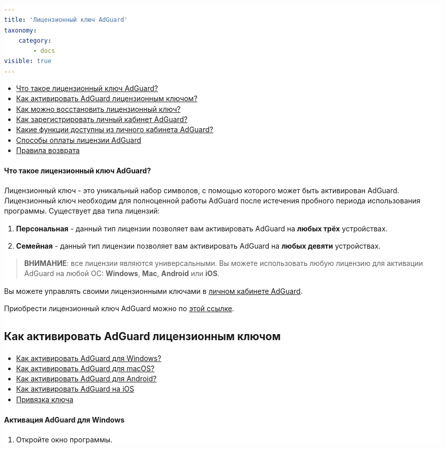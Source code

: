 ```yaml
---
title: 'Лицензионный ключ AdGuard'
taxonomy:
    category:
        - docs
visible: true
---
```


* [Что такое лицензионный ключ AdGuard?](#key)
* [Как активировать AdGuard лицензионным ключом?](#activation)
* [Как можно восстановить лицензионный ключ?](#recovery)
* [Как зарегистрировать личный кабинет AdGuard?](#account)
* [Какие функции доступны из личного кабинета AdGuard?](#account-functions)
* [Способы оплаты лицензии AdGuard](#payment)
* [Правила возврата](#refund)

<a name="key"></a>
#### Что такое лицензионный ключ AdGuard?

Лицензионный ключ - это уникальный набор символов, с помощью которого может быть активирован AdGuard. Лицензионный ключ необходим для полноценной работы AdGuard после истечения пробного периода использования программы. Существует два типа лицензий:

1. **Персональная** - данный тип лицензии позволяет вам активировать AdGuard на **любых трёх** устройствах.

2. **Семейная** - данный тип лицензии позволяет вам активировать AdGuard на **любых девяти** устройствах.

>**ВНИМАНИЕ**: все лицензии являются универсальными. Вы можете использовать любую лицензию для активации AdGuard на любой ОС: **Windows**, **Mac**, **Android** или **iOS**.

Вы можете управлять своими лицензионными ключами в [личном кабинете AdGuard](https://adguard.com/ru/login.html).

Приобрести лицензионный ключ AdGuard можно по [этой ссылке](https://adguard.com/ru/license.html).


<a name="activation"></a>

## Как активировать AdGuard лицензионным ключом

* [Как активировать AdGuard для Windows?](#activation_windows)
* [Как активировать AdGuard для macOS?](#activation_mac)
* [Как активировать AdGuard для Android?](#activation_android)
* [Как активировать AdGuard на iOS](#activation_iOS)  
* [Привязка ключа](#activation_info)


<a id="activation_windows"></a>

#### Активация AdGuard для Windows

1. Откройте окно программы.
